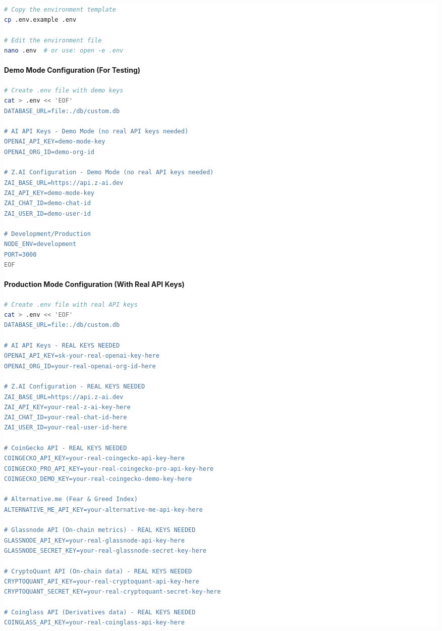 ```bash
# Copy the environment template
cp .env.example .env

# Edit the environment file
nano .env  # or use: open -e .env
```

#### Demo Mode Configuration (For Testing)
```bash
# Create .env file with demo keys
cat > .env << 'EOF'
DATABASE_URL=file:./db/custom.db

# AI API Keys - Demo Mode (no real API keys needed)
OPENAI_API_KEY=demo-mode-key
OPENAI_ORG_ID=demo-org-id

# Z.AI Configuration - Demo Mode (no real API keys needed)
ZAI_BASE_URL=https://api.z-ai.dev
ZAI_API_KEY=demo-mode-key
ZAI_CHAT_ID=demo-chat-id
ZAI_USER_ID=demo-user-id

# Development/Production
NODE_ENV=development
PORT=3000
EOF
```

#### Production Mode Configuration (With Real API Keys)
```bash
# Create .env file with real API keys
cat > .env << 'EOF'
DATABASE_URL=file:./db/custom.db

# AI API Keys - REAL KEYS NEEDED
OPENAI_API_KEY=sk-your-real-openai-key-here
OPENAI_ORG_ID=your-real-openai-org-id-here

# Z.AI Configuration - REAL KEYS NEEDED
ZAI_BASE_URL=https://api.z-ai.dev
ZAI_API_KEY=your-real-z-ai-key-here
ZAI_CHAT_ID=your-real-chat-id-here
ZAI_USER_ID=your-real-user-id-here

# CoinGecko API - REAL KEYS NEEDED
COINGECKO_API_KEY=your-real-coingecko-api-key-here
COINGECKO_PRO_API_KEY=your-real-coingecko-pro-api-key-here
COINGECKO_DEMO_KEY=your-real-coingecko-demo-key-here

# Alternative.me (Fear & Greed Index)
ALTERNATIVE_ME_API_KEY=your-alternative-me-api-key-here

# Glassnode API (On-chain metrics) - REAL KEYS NEEDED
GLASSNODE_API_KEY=your-real-glassnode-api-key-here
GLASSNODE_SECRET_KEY=your-real-glassnode-secret-key-here

# CryptoQuant API (On-chain data) - REAL KEYS NEEDED
CRYPTOQUANT_API_KEY=your-real-cryptoquant-api-key-here
CRYPTOQUANT_SECRET_KEY=your-real-cryptoquant-secret-key-here

# Coinglass API (Derivatives data) - REAL KEYS NEEDED
COINGLASS_API_KEY=your-real-coinglass-api-key-here

```